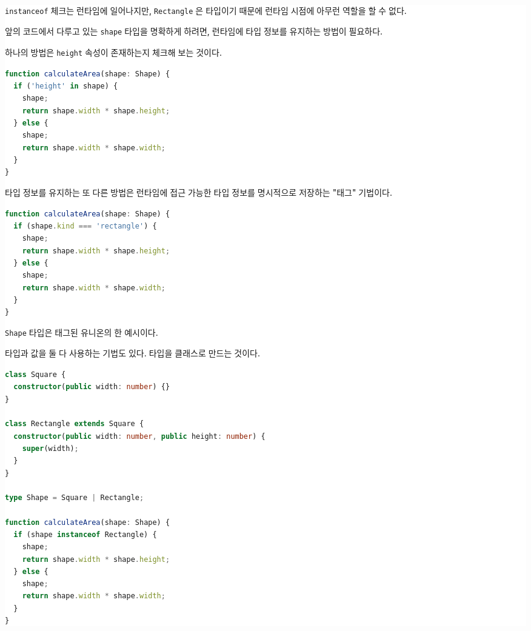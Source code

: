 `instanceof` 체크는 런타임에 일어나지만, `Rectangle` 은 타입이기 때문에 런타임 시점에 아무런 역할을 할 수 없다.

앞의 코드에서 다루고 있는 `shape` 타입을 명확하게 하려면, 런타임에 타입 정보를 유지하는 방법이 필요하다.

하나의 방법은 `height` 속성이 존재하는지 체크해 보는 것이다.

```ts
function calculateArea(shape: Shape) {
  if ('height' in shape) {
    shape;
    return shape.width * shape.height;
  } else {
    shape;
    return shape.width * shape.width;
  }
}
```

타입 정보를 유지하는 또 다른 방법은 런타임에 접근 가능한 타입 정보를 명시적으로 저장하는 "태그" 기법이다.

```ts
function calculateArea(shape: Shape) {
  if (shape.kind === 'rectangle') {
    shape;
    return shape.width * shape.height;
  } else {
    shape;
    return shape.width * shape.width;
  }
}
```

`Shape` 타입은 태그된 유니온의 한 예시이다.

타입과 값을 둘 다 사용하는 기법도 있다. 타입을 클래스로 만드는 것이다.

```ts
class Square {
  constructor(public width: number) {}
}

class Rectangle extends Square {
  constructor(public width: number, public height: number) {
    super(width);
  }
}

type Shape = Square | Rectangle;

function calculateArea(shape: Shape) {
  if (shape instanceof Rectangle) {
    shape;
    return shape.width * shape.height;
  } else {
    shape;
    return shape.width * shape.width;
  }
}
```
